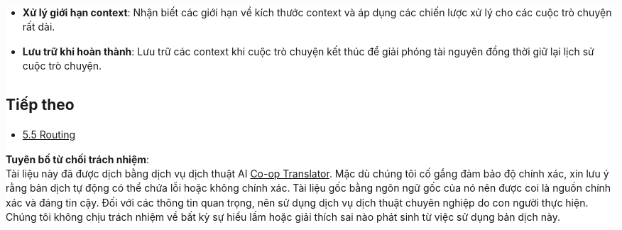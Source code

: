 - **Xử lý giới hạn context**: Nhận biết các giới hạn về kích thước context và áp dụng các chiến lược xử lý cho các cuộc trò chuyện rất dài.

- **Lưu trữ khi hoàn thành**: Lưu trữ các context khi cuộc trò chuyện kết thúc để giải phóng tài nguyên đồng thời giữ lại lịch sử cuộc trò chuyện.

## Tiếp theo

- [5.5 Routing](../mcp-routing/README.md)

**Tuyên bố từ chối trách nhiệm**:  
Tài liệu này đã được dịch bằng dịch vụ dịch thuật AI [Co-op Translator](https://github.com/Azure/co-op-translator). Mặc dù chúng tôi cố gắng đảm bảo độ chính xác, xin lưu ý rằng bản dịch tự động có thể chứa lỗi hoặc không chính xác. Tài liệu gốc bằng ngôn ngữ gốc của nó nên được coi là nguồn chính xác và đáng tin cậy. Đối với các thông tin quan trọng, nên sử dụng dịch vụ dịch thuật chuyên nghiệp do con người thực hiện. Chúng tôi không chịu trách nhiệm về bất kỳ sự hiểu lầm hoặc giải thích sai nào phát sinh từ việc sử dụng bản dịch này.